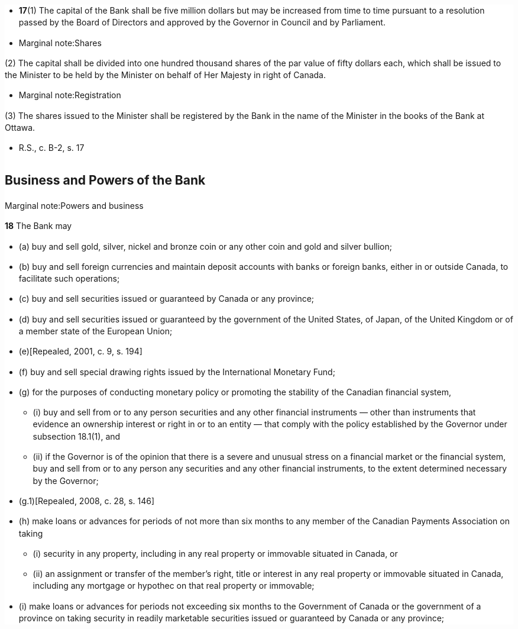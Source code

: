 - **17**(1) The capital of the Bank shall be five million dollars but may be increased from time to time pursuant to a resolution passed by the Board of Directors and approved by the Governor in Council and by Parliament.

- Marginal note:Shares

(2) The capital shall be divided into one hundred thousand shares of the par value of fifty dollars each, which shall be issued to the Minister to be held by the Minister on behalf of Her Majesty in right of Canada.

- Marginal note:Registration

(3) The shares issued to the Minister shall be registered by the Bank in the name of the Minister in the books of the Bank at Ottawa.


- R.S., c. B-2, s. 17

## Business and Powers of the Bank

Marginal note:Powers and business

**18** The Bank may

- (a) buy and sell gold, silver, nickel and bronze coin or any other coin and gold and silver bullion;

- (b) buy and sell foreign currencies and maintain deposit accounts with banks or foreign banks, either in or outside Canada, to facilitate such operations;

- (c) buy and sell securities issued or guaranteed by Canada or any province;

- (d) buy and sell securities issued or guaranteed by the government of the United States, of Japan, of the United Kingdom or of a member state of the European Union;

- (e)\[Repealed, 2001, c. 9, s. 194\]

- (f) buy and sell special drawing rights issued by the International Monetary Fund;

- (g) for the purposes of conducting monetary policy or promoting the stability of the Canadian financial system,

  - (i) buy and sell from or to any person securities and any other financial instruments — other than instruments that evidence an ownership interest or right in or to an entity — that comply with the policy established by the Governor under subsection 18.1(1), and

  - (ii) if the Governor is of the opinion that there is a severe and unusual stress on a financial market or the financial system, buy and sell from or to any person any securities and any other financial instruments, to the extent determined necessary by the Governor;
- (g.1)\[Repealed, 2008, c. 28, s. 146\]

- (h) make loans or advances for periods of not more than six months to any member of the Canadian Payments Association on taking

  - (i) security in any property, including in any real property or immovable situated in Canada, or

  - (ii) an assignment or transfer of the member’s right, title or interest in any real property or immovable situated in Canada, including any mortgage or hypothec on that real property or immovable;
- (i) make loans or advances for periods not exceeding six months to the Government of Canada or the government of a province on taking security in readily marketable securities issued or guaranteed by Canada or any province;
